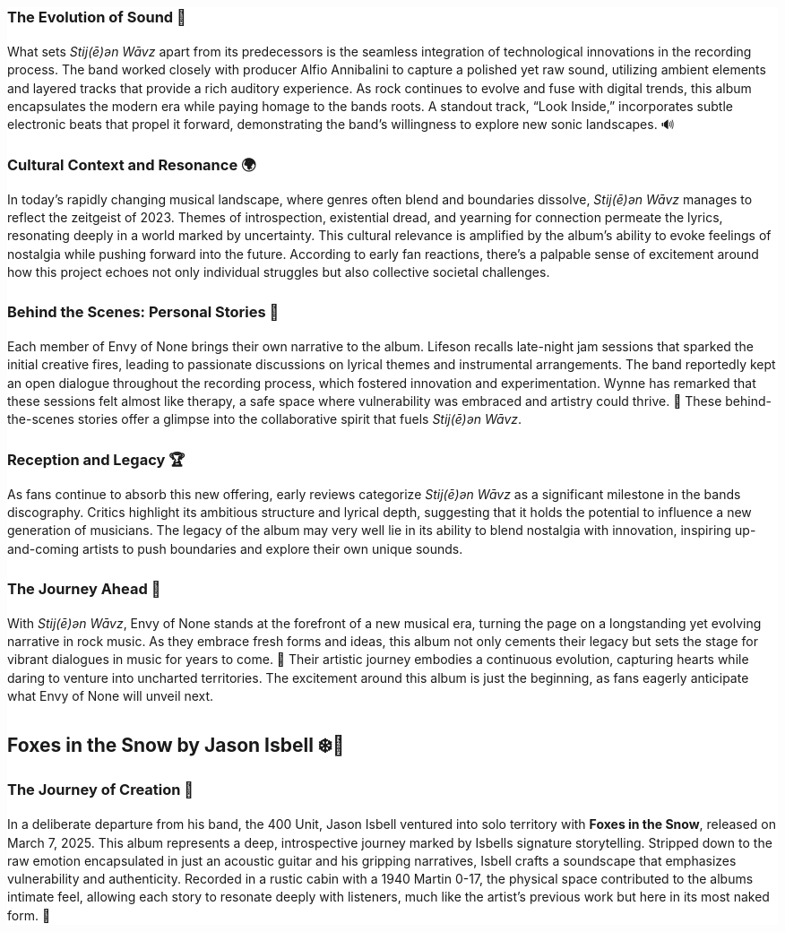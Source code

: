 ### The Evolution of Sound 🌌  
What sets *Stij(ē)ən Wāvz* apart from its predecessors is the seamless integration of technological innovations in the recording process. The band worked closely with producer Alfio Annibalini to capture a polished yet raw sound, utilizing ambient elements and layered tracks that provide a rich auditory experience. As rock continues to evolve and fuse with digital trends, this album encapsulates the modern era while paying homage to the bands roots. A standout track, “Look Inside,” incorporates subtle electronic beats that propel it forward, demonstrating the band’s willingness to explore new sonic landscapes. 🔊

### Cultural Context and Resonance 🌍  
In today’s rapidly changing musical landscape, where genres often blend and boundaries dissolve, *Stij(ē)ən Wāvz* manages to reflect the zeitgeist of 2023. Themes of introspection, existential dread, and yearning for connection permeate the lyrics, resonating deeply in a world marked by uncertainty. This cultural relevance is amplified by the album’s ability to evoke feelings of nostalgia while pushing forward into the future. According to early fan reactions, there’s a palpable sense of excitement around how this project echoes not only individual struggles but also collective societal challenges. 

### Behind the Scenes: Personal Stories 🎤  
Each member of Envy of None brings their own narrative to the album. Lifeson recalls late-night jam sessions that sparked the initial creative fires, leading to passionate discussions on lyrical themes and instrumental arrangements. The band reportedly kept an open dialogue throughout the recording process, which fostered innovation and experimentation. Wynne has remarked that these sessions felt almost like therapy, a safe space where vulnerability was embraced and artistry could thrive. 🌟 These behind-the-scenes stories offer a glimpse into the collaborative spirit that fuels *Stij(ē)ən Wāvz*.

### Reception and Legacy 🏆  
As fans continue to absorb this new offering, early reviews categorize *Stij(ē)ən Wāvz* as a significant milestone in the bands discography. Critics highlight its ambitious structure and lyrical depth, suggesting that it holds the potential to influence a new generation of musicians. The legacy of the album may very well lie in its ability to blend nostalgia with innovation, inspiring up-and-coming artists to push boundaries and explore their own unique sounds. 

### The Journey Ahead 🚀  
With *Stij(ē)ən Wāvz*, Envy of None stands at the forefront of a new musical era, turning the page on a longstanding yet evolving narrative in rock music. As they embrace fresh forms and ideas, this album not only cements their legacy but sets the stage for vibrant dialogues in music for years to come. 🎉 Their artistic journey embodies a continuous evolution, capturing hearts while daring to venture into uncharted territories. The excitement around this album is just the beginning, as fans eagerly anticipate what Envy of None will unveil next.

## Foxes in the Snow by Jason Isbell ❄️🐾

### The Journey of Creation 🎵  
In a deliberate departure from his band, the 400 Unit, Jason Isbell ventured into solo territory with **Foxes in the Snow**, released on March 7, 2025. This album represents a deep, introspective journey marked by Isbells signature storytelling. Stripped down to the raw emotion encapsulated in just an acoustic guitar and his gripping narratives, Isbell crafts a soundscape that emphasizes vulnerability and authenticity. Recorded in a rustic cabin with a 1940 Martin 0-17, the physical space contributed to the albums intimate feel, allowing each story to resonate deeply with listeners, much like the artist’s previous work but here in its most naked form. 🎸
